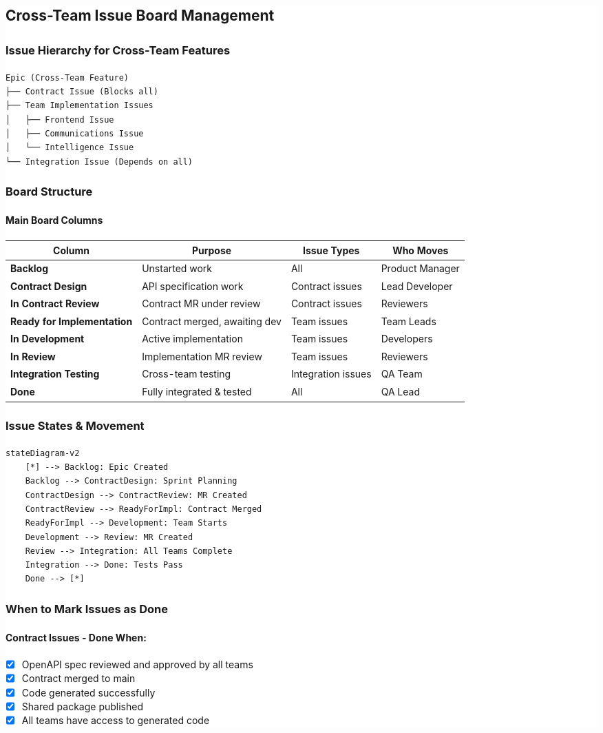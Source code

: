 ## Cross-Team Issue Board Management

### Issue Hierarchy for Cross-Team Features

```
Epic (Cross-Team Feature)
├── Contract Issue (Blocks all)
├── Team Implementation Issues
│   ├── Frontend Issue
│   ├── Communications Issue
│   └── Intelligence Issue
└── Integration Issue (Depends on all)
```

### Board Structure

#### Main Board Columns
| Column | Purpose | Issue Types | Who Moves |
|--------|---------|------------|-----------|
| **Backlog** | Unstarted work | All | Product Manager |
| **Contract Design** | API specification work | Contract issues | Lead Developer |
| **In Contract Review** | Contract MR under review | Contract issues | Reviewers |
| **Ready for Implementation** | Contract merged, awaiting dev | Team issues | Team Leads |
| **In Development** | Active implementation | Team issues | Developers |
| **In Review** | Implementation MR review | Team issues | Reviewers |
| **Integration Testing** | Cross-team testing | Integration issues | QA Team |
| **Done** | Fully integrated & tested | All | QA Lead |

### Issue States & Movement

```mermaid
stateDiagram-v2
    [*] --> Backlog: Epic Created
    Backlog --> ContractDesign: Sprint Planning
    ContractDesign --> ContractReview: MR Created
    ContractReview --> ReadyForImpl: Contract Merged
    ReadyForImpl --> Development: Team Starts
    Development --> Review: MR Created
    Review --> Integration: All Teams Complete
    Integration --> Done: Tests Pass
    Done --> [*]
```

### When to Mark Issues as Done

#### Contract Issues - Done When:
- [x] OpenAPI spec reviewed and approved by all teams
- [x] Contract merged to main
- [x] Code generated successfully
- [x] Shared package published
- [x] All teams have access to generated code
